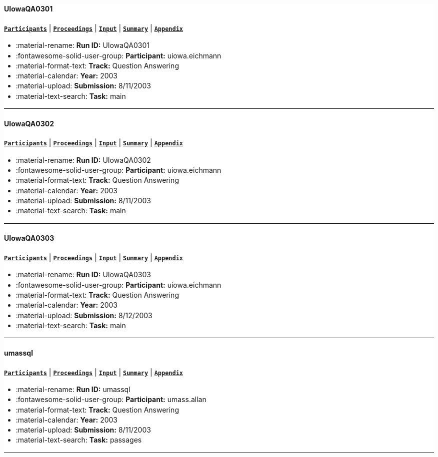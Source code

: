 #### UIowaQA0301 
[**`Participants`**](./participants.md#uiowaeichmann) | [**`Proceedings`**](./proceedings.md#experiments-in-novelty-genes-and-questions-at-the-university-of-iowa) | [**`Input`**](https://trec.nist.gov/results/trec12/qa/inputs/input.UIowaQA0301) | [**`Summary`**](https://trec.nist.gov/results/trec12/qa/summaries/summary.UIowaQA0301) | [**`Appendix`**](https://trec.nist.gov/pubs/trec12/appendices/qa/UIowaQA0301.main.pdf) 

- :material-rename: **Run ID:** UIowaQA0301 
- :fontawesome-solid-user-group: **Participant:** uiowa.eichmann 
- :material-format-text: **Track:** Question Answering 
- :material-calendar: **Year:** 2003 
- :material-upload: **Submission:** 8/11/2003 
- :material-text-search: **Task:** main 

---
#### UIowaQA0302 
[**`Participants`**](./participants.md#uiowaeichmann) | [**`Proceedings`**](./proceedings.md#experiments-in-novelty-genes-and-questions-at-the-university-of-iowa) | [**`Input`**](https://trec.nist.gov/results/trec12/qa/inputs/input.UIowaQA0302) | [**`Summary`**](https://trec.nist.gov/results/trec12/qa/summaries/summary.UIowaQA0302) | [**`Appendix`**](https://trec.nist.gov/pubs/trec12/appendices/qa/UIowaQA0302.main.pdf) 

- :material-rename: **Run ID:** UIowaQA0302 
- :fontawesome-solid-user-group: **Participant:** uiowa.eichmann 
- :material-format-text: **Track:** Question Answering 
- :material-calendar: **Year:** 2003 
- :material-upload: **Submission:** 8/11/2003 
- :material-text-search: **Task:** main 

---
#### UIowaQA0303 
[**`Participants`**](./participants.md#uiowaeichmann) | [**`Proceedings`**](./proceedings.md#experiments-in-novelty-genes-and-questions-at-the-university-of-iowa) | [**`Input`**](https://trec.nist.gov/results/trec12/qa/inputs/input.UIowaQA0303) | [**`Summary`**](https://trec.nist.gov/results/trec12/qa/summaries/summary.UIowaQA0303) | [**`Appendix`**](https://trec.nist.gov/pubs/trec12/appendices/qa/UIowaQA0303.main.pdf) 

- :material-rename: **Run ID:** UIowaQA0303 
- :fontawesome-solid-user-group: **Participant:** uiowa.eichmann 
- :material-format-text: **Track:** Question Answering 
- :material-calendar: **Year:** 2003 
- :material-upload: **Submission:** 8/12/2003 
- :material-text-search: **Task:** main 

---
#### umassql 
[**`Participants`**](./participants.md#umassallan) | [**`Proceedings`**](./proceedings.md#umass-at-trec-2003-hard-and-qa) | [**`Input`**](https://trec.nist.gov/results/trec12/qa/inputs/input.umassql) | [**`Summary`**](https://trec.nist.gov/results/trec12/qa/summaries/summary.umassql) | [**`Appendix`**](https://trec.nist.gov/pubs/trec12/appendices/qa/umassql.passages.pdf) 

- :material-rename: **Run ID:** umassql 
- :fontawesome-solid-user-group: **Participant:** umass.allan 
- :material-format-text: **Track:** Question Answering 
- :material-calendar: **Year:** 2003 
- :material-upload: **Submission:** 8/11/2003 
- :material-text-search: **Task:** passages 

---